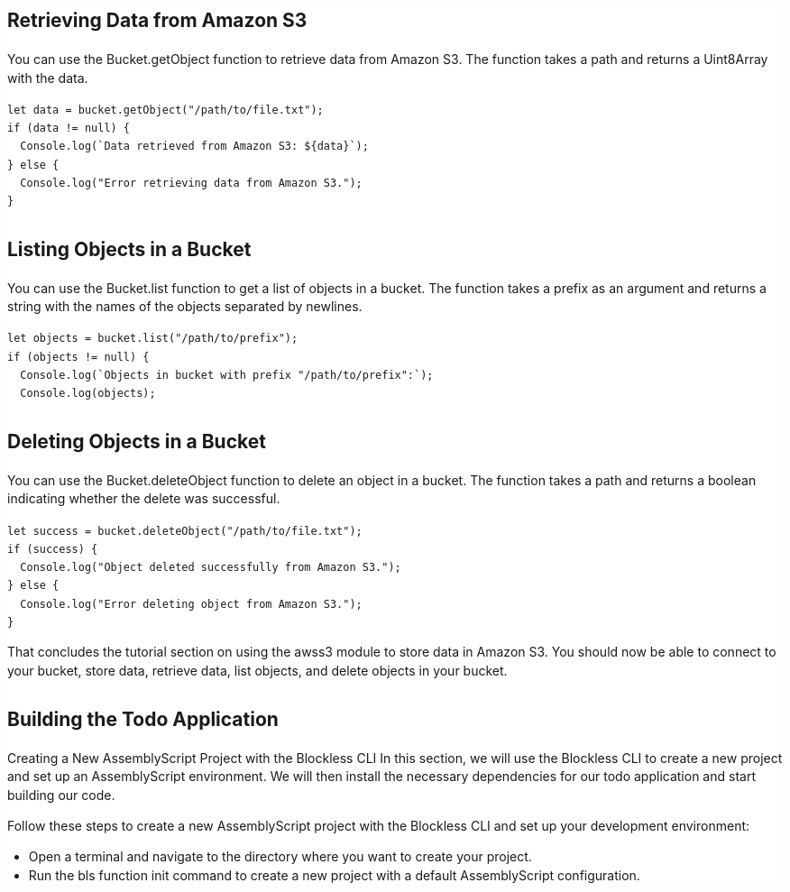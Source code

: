 ## Retrieving Data from Amazon S3

You can use the Bucket.getObject function to retrieve data from Amazon S3. The function takes a path and returns a Uint8Array with the data.

```tsx
let data = bucket.getObject("/path/to/file.txt");
if (data != null) {
  Console.log(`Data retrieved from Amazon S3: ${data}`);
} else {
  Console.log("Error retrieving data from Amazon S3.");
}
```

## Listing Objects in a Bucket

You can use the Bucket.list function to get a list of objects in a bucket. The function takes a prefix as an argument and returns a string with the names of the objects separated by newlines.

```tsx
let objects = bucket.list("/path/to/prefix");
if (objects != null) {
  Console.log(`Objects in bucket with prefix "/path/to/prefix":`);
  Console.log(objects);
```

## Deleting Objects in a Bucket

You can use the Bucket.deleteObject function to delete an object in a bucket. The function takes a path and returns a boolean indicating whether the delete was successful.

```tsx
let success = bucket.deleteObject("/path/to/file.txt");
if (success) {
  Console.log("Object deleted successfully from Amazon S3.");
} else {
  Console.log("Error deleting object from Amazon S3.");
}
```

That concludes the tutorial section on using the awss3 module to store data in Amazon S3. You should now be able to connect to your bucket, store data, retrieve data, list objects, and delete objects in your bucket.

## Building the Todo Application

Creating a New AssemblyScript Project with the Blockless CLI In this section, we will use the Blockless CLI to create a new project and set up an AssemblyScript environment. We will then install the necessary dependencies for our todo application and start building our code.

Follow these steps to create a new AssemblyScript project with the Blockless CLI and set up your development environment:

- Open a terminal and navigate to the directory where you want to create your project.
- Run the bls function init command to create a new project with a default AssemblyScript configuration.

